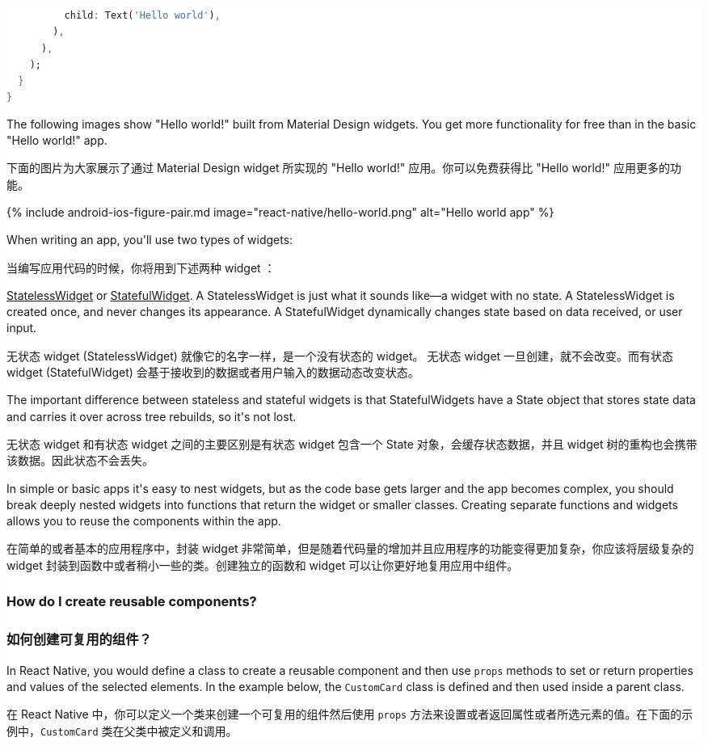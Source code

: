 ```dart
          child: Text('Hello world'),
        ),
      ),
    );
  }
}

```


The following images show "Hello world!" built from Material Design widgets. You get more functionality for free than in the basic "Hello world!" app.

下面的图片为大家展示了通过 Material Design widget 所实现的 "Hello world!" 应用。你可以免费获得比 "Hello world!" 应用更多的功能。

{% include android-ios-figure-pair.md image="react-native/hello-world.png" alt="Hello world app" %}

When writing an app, you'll use two types of widgets:

当编写应用代码的时候，你将用到下述两种 widget ：

[StatelessWidget]({{site.api}}/flutter/widgets/StatelessWidget-class.html) or
 [StatefulWidget]({{site.api}}/flutter/widgets/StatefulWidget-class.html).
A StatelessWidget is just what it sounds like—a
 widget with no state. A StatelessWidget is created once, and never changes its
  appearance. A StatefulWidget dynamically changes state based on data
   received, or user input.

无状态 widget (StatelessWidget) 就像它的名字一样，是一个没有状态的 widget。
无状态 widget 一旦创建，就不会改变。而有状态 widget (StatefulWidget)
会基于接收到的数据或者用户输入的数据动态改变状态。

The important difference between stateless and stateful widgets is that
 StatefulWidgets have a State object that stores state data and carries it over
 across tree rebuilds, so it's not lost.

无状态 widget 和有状态 widget 之间的主要区别是有状态 widget 包含一个 State 对象，会缓存状态数据，并且 widget 树的重构也会携带该数据。因此状态不会丢失。

In simple or basic apps it's easy to nest widgets, but as the code base gets
larger and the app becomes complex, you should break deeply nested widgets into
functions that return the widget or smaller classes. Creating separate functions
and widgets allows you to reuse the components within the app.

在简单的或者基本的应用程序中，封装 widget 非常简单，但是随着代码量的增加并且应用程序的功能变得更加复杂，你应该将层级复杂的 widget 封装到函数中或者稍小一些的类。创建独立的函数和 widget 可以让你更好地复用应用中组件。

### How do I create reusable components?

### 如何创建可复用的组件？

In React Native, you would define a class to create a reusable component and then use
`props` methods to set or return properties and values of the selected elements.
In the example below, the `CustomCard` class is defined and then used inside a
parent class.

在 React Native 中，你可以定义一个类来创建一个可复用的组件然后使用 `props` 方法来设置或者返回属性或者所选元素的值。在下面的示例中，`CustomCard` 类在父类中被定义和调用。
